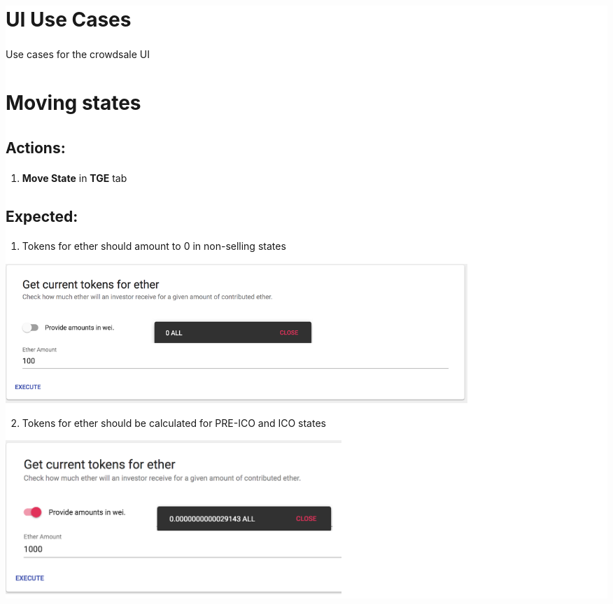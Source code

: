 # UI Use Cases
Use cases for the crowdsale UI

# Moving states

## Actions:

1. **Move State** in **TGE** tab

## Expected:

1. Tokens for ether should amount to 0 in non-selling states

<img src="/images/ui-cases/1.1.png" width="660">

2. Tokens for ether should be calculated for PRE-ICO and ICO states

<img src="/images/ui-cases/1.2.png" width="480">